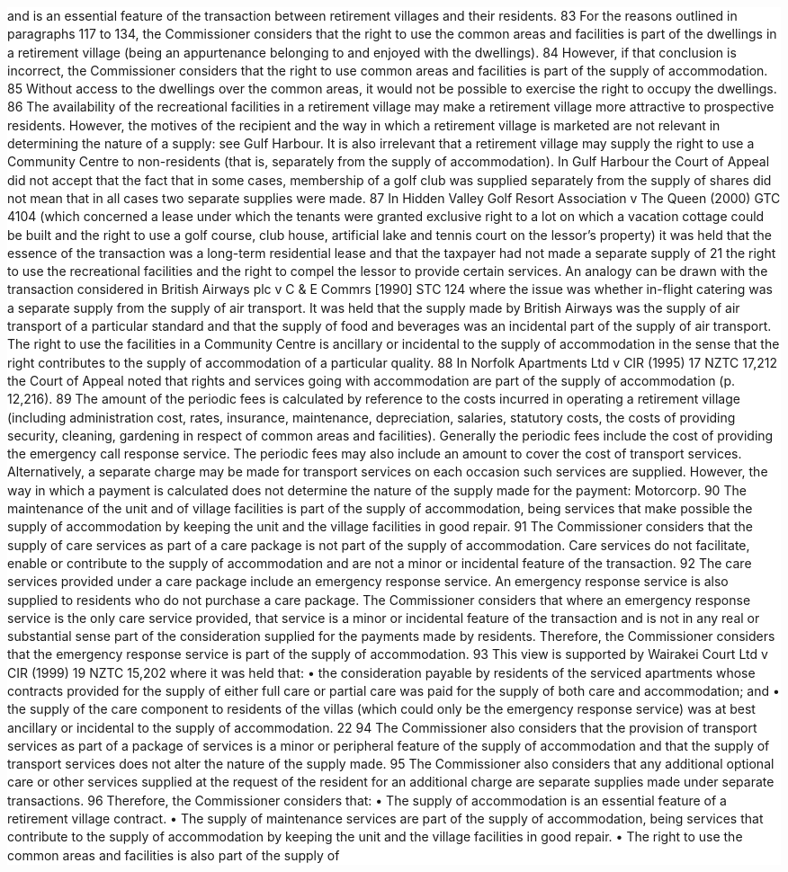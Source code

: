 and is an essential feature of the transaction between retirement villages and their residents. 83 For the reasons outlined in paragraphs 117 to 134, the Commissioner considers that the right to use the common areas and facilities is part of the dwellings in a retirement village (being an appurtenance belonging to and enjoyed with the dwellings). 84 However, if that conclusion is incorrect, the Commissioner considers that the right to use common areas and facilities is part of the supply of accommodation. 85 Without access to the dwellings over the common areas, it would not be possible to exercise the right to occupy the dwellings. 86 The availability of the recreational facilities in a retirement village may make a retirement village more attractive to prospective residents. However, the motives of the recipient and the way in which a retirement village is marketed are not relevant in determining the nature of a supply: see Gulf Harbour. It is also irrelevant that a retirement village may supply the right to use a Community Centre to non-residents (that is, separately from the supply of accommodation). In Gulf Harbour the Court of Appeal did not accept that the fact that in some cases, membership of a golf club was supplied separately from the supply of shares did not mean that in all cases two separate supplies were made. 87 In Hidden Valley Golf Resort Association v The Queen (2000) GTC 4104 (which concerned a lease under which the tenants were granted exclusive right to a lot on which a vacation cottage could be built and the right to use a golf course, club house, artificial lake and tennis court on the lessor’s property) it was held that the essence of the transaction was a long-term residential lease and that the taxpayer had not made a separate supply of 21 the right to use the recreational facilities and the right to compel the lessor to provide certain services. An analogy can be drawn with the transaction considered in British Airways plc v C & E Commrs \[1990\] STC 124 where the issue was whether in-flight catering was a separate supply from the supply of air transport. It was held that the supply made by British Airways was the supply of air transport of a particular standard and that the supply of food and beverages was an incidental part of the supply of air transport. The right to use the facilities in a Community Centre is ancillary or incidental to the supply of accommodation in the sense that the right contributes to the supply of accommodation of a particular quality. 88 In Norfolk Apartments Ltd v CIR (1995) 17 NZTC 17,212 the Court of Appeal noted that rights and services going with accommodation are part of the supply of accommodation (p. 12,216). 89 The amount of the periodic fees is calculated by reference to the costs incurred in operating a retirement village (including administration cost, rates, insurance, maintenance, depreciation, salaries, statutory costs, the costs of providing security, cleaning, gardening in respect of common areas and facilities). Generally the periodic fees include the cost of providing the emergency call response service. The periodic fees may also include an amount to cover the cost of transport services. Alternatively, a separate charge may be made for transport services on each occasion such services are supplied. However, the way in which a payment is calculated does not determine the nature of the supply made for the payment: Motorcorp. 90 The maintenance of the unit and of village facilities is part of the supply of accommodation, being services that make possible the supply of accommodation by keeping the unit and the village facilities in good repair. 91 The Commissioner considers that the supply of care services as part of a care package is not part of the supply of accommodation. Care services do not facilitate, enable or contribute to the supply of accommodation and are not a minor or incidental feature of the transaction. 92 The care services provided under a care package include an emergency response service. An emergency response service is also supplied to residents who do not purchase a care package. The Commissioner considers that where an emergency response service is the only care service provided, that service is a minor or incidental feature of the transaction and is not in any real or substantial sense part of the consideration supplied for the payments made by residents. Therefore, the Commissioner considers that the emergency response service is part of the supply of accommodation. 93 This view is supported by Wairakei Court Ltd v CIR (1999) 19 NZTC 15,202 where it was held that: • the consideration payable by residents of the serviced apartments whose contracts provided for the supply of either full care or partial care was paid for the supply of both care and accommodation; and • the supply of the care component to residents of the villas (which could only be the emergency response service) was at best ancillary or incidental to the supply of accommodation. 22 94 The Commissioner also considers that the provision of transport services as part of a package of services is a minor or peripheral feature of the supply of accommodation and that the supply of transport services does not alter the nature of the supply made. 95 The Commissioner also considers that any additional optional care or other services supplied at the request of the resident for an additional charge are separate supplies made under separate transactions. 96 Therefore, the Commissioner considers that: • The supply of accommodation is an essential feature of a retirement village contract. • The supply of maintenance services are part of the supply of accommodation, being services that contribute to the supply of accommodation by keeping the unit and the village facilities in good repair. • The right to use the common areas and facilities is also part of the supply of